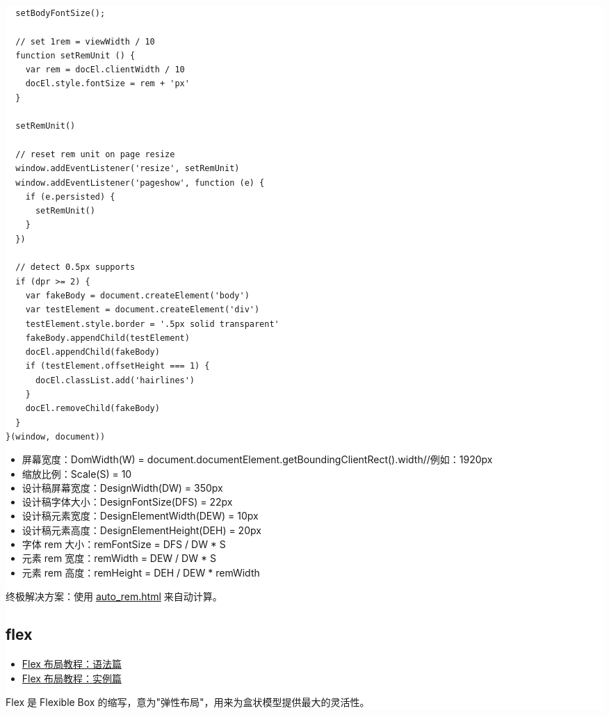 ```JS
  setBodyFontSize();

  // set 1rem = viewWidth / 10
  function setRemUnit () {
    var rem = docEl.clientWidth / 10
    docEl.style.fontSize = rem + 'px'
  }

  setRemUnit()

  // reset rem unit on page resize
  window.addEventListener('resize', setRemUnit)
  window.addEventListener('pageshow', function (e) {
    if (e.persisted) {
      setRemUnit()
    }
  })

  // detect 0.5px supports
  if (dpr >= 2) {
    var fakeBody = document.createElement('body')
    var testElement = document.createElement('div')
    testElement.style.border = '.5px solid transparent'
    fakeBody.appendChild(testElement)
    docEl.appendChild(fakeBody)
    if (testElement.offsetHeight === 1) {
      docEl.classList.add('hairlines')
    }
    docEl.removeChild(fakeBody)
  }
}(window, document))
```

- 屏幕宽度：DomWidth(W) = document.documentElement.getBoundingClientRect().width//例如：1920px
- 缩放比例：Scale(S) = 10
- 设计稿屏幕宽度：DesignWidth(DW) = 350px
- 设计稿字体大小：DesignFontSize(DFS) = 22px
- 设计稿元素宽度：DesignElementWidth(DEW) = 10px
- 设计稿元素高度：DesignElementHeight(DEH) = 20px
- 字体 rem 大小：remFontSize = DFS / DW * S
- 元素 rem 宽度：remWidth = DEW / DW * S
- 元素 rem 高度：remHeight = DEH / DEW * remWidth

终极解决方案：使用 [auto_rem.html](https://github.com/jeanboydev/Android-ReadTheFuckingSourceCode/blob/master/resources/auto_rem.html) 来自动计算。

## flex

- [Flex 布局教程：语法篇](http://www.ruanyifeng.com/blog/2015/07/flex-grammar.html)
- [Flex 布局教程：实例篇](http://www.ruanyifeng.com/blog/2015/07/flex-examples.html)

Flex 是 Flexible Box 的缩写，意为"弹性布局"，用来为盒状模型提供最大的灵活性。
